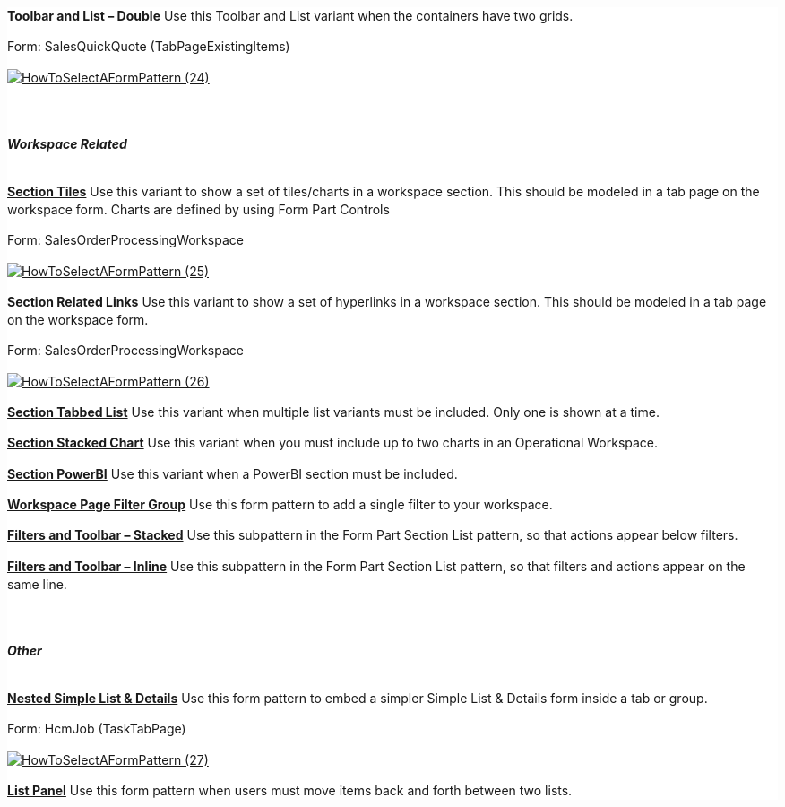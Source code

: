 **[Toolbar and List – Double](toolbar-list-subpattern.md)** Use this Toolbar and List variant when the containers have two grids.

Form: SalesQuickQuote (TabPageExistingItems)

[![HowToSelectAFormPattern (24)](./media/howtoselectaformpattern-24.jpg)](./media/howtoselectaformpattern-24.jpg)

 

###### **Workspace Related**

**[Section Tiles](section-tiles-subpattern.md)** Use this variant to show a set of tiles/charts in a workspace section. This should be modeled in a tab page on the workspace form. Charts are defined by using Form Part Controls

Form: SalesOrderProcessingWorkspace

[![HowToSelectAFormPattern (25)](./media/howtoselectaformpattern-25.jpg)](./media/howtoselectaformpattern-25.jpg)

**[Section Related Links](section-related-links-subpattern.md)** Use this variant to show a set of hyperlinks in a workspace section. This should be modeled in a tab page on the workspace form.

Form: SalesOrderProcessingWorkspace

[![HowToSelectAFormPattern (26)](./media/howtoselectaformpattern-26.jpg)](./media/howtoselectaformpattern-26.jpg)

**[Section Tabbed List](section-tabbed-list-subpattern.md)** Use this variant when multiple list variants must be included. Only one is shown at a time.

**[Section Stacked Chart](section-stacked-chart-subpattern.md)** Use this variant when you must include up to two charts in an Operational Workspace.

**[Section PowerBI](section-powerbi-subpattern.md)** Use this variant when a PowerBI section must be included.

**[Workspace Page Filter Group](workspace-filter-group-subpattern.md)** Use this form pattern to add a single filter to your workspace.

**[Filters and Toolbar – Stacked](filters-toolbar-subpattern.md)** Use this subpattern in the Form Part Section List pattern, so that actions appear below filters.

**[Filters and Toolbar – Inline](filters-toolbar-subpattern.md)** Use this subpattern in the Form Part Section List pattern, so that filters and actions appear on the same line.

 

###### **Other**

**[Nested Simple List & Details](nested-simple-list-details-subpattern.md)** Use this form pattern to embed a simpler Simple List & Details form inside a tab or group.

Form: HcmJob (TaskTabPage)

[![HowToSelectAFormPattern (27)](./media/howtoselectaformpattern-27.jpg)](./media/howtoselectaformpattern-27.jpg)

**[List Panel](list-panel-subpattern.md)** Use this form pattern when users must move items back and forth between two lists.
